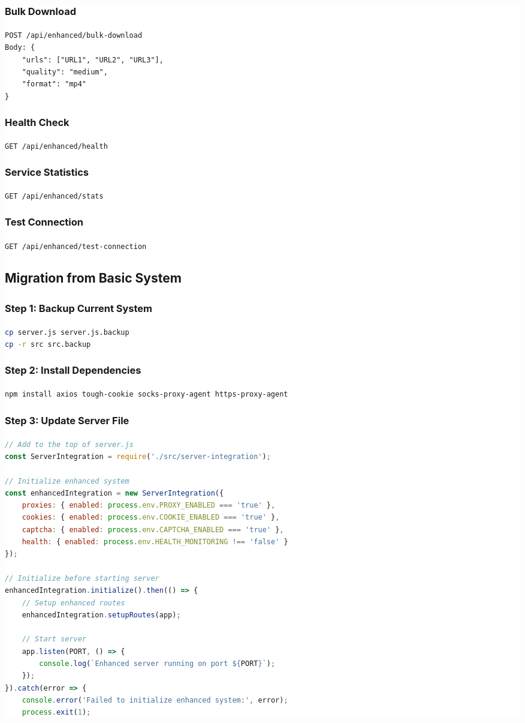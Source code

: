 ### Bulk Download
```
POST /api/enhanced/bulk-download
Body: {
    "urls": ["URL1", "URL2", "URL3"],
    "quality": "medium",
    "format": "mp4"
}
```

### Health Check
```
GET /api/enhanced/health
```

### Service Statistics
```
GET /api/enhanced/stats
```

### Test Connection
```
GET /api/enhanced/test-connection
```

## Migration from Basic System

### Step 1: Backup Current System
```bash
cp server.js server.js.backup
cp -r src src.backup
```

### Step 2: Install Dependencies
```bash
npm install axios tough-cookie socks-proxy-agent https-proxy-agent
```

### Step 3: Update Server File

```javascript
// Add to the top of server.js
const ServerIntegration = require('./src/server-integration');

// Initialize enhanced system
const enhancedIntegration = new ServerIntegration({
    proxies: { enabled: process.env.PROXY_ENABLED === 'true' },
    cookies: { enabled: process.env.COOKIE_ENABLED === 'true' },
    captcha: { enabled: process.env.CAPTCHA_ENABLED === 'true' },
    health: { enabled: process.env.HEALTH_MONITORING !== 'false' }
});

// Initialize before starting server
enhancedIntegration.initialize().then(() => {
    // Setup enhanced routes
    enhancedIntegration.setupRoutes(app);
    
    // Start server
    app.listen(PORT, () => {
        console.log(`Enhanced server running on port ${PORT}`);
    });
}).catch(error => {
    console.error('Failed to initialize enhanced system:', error);
    process.exit(1);
```